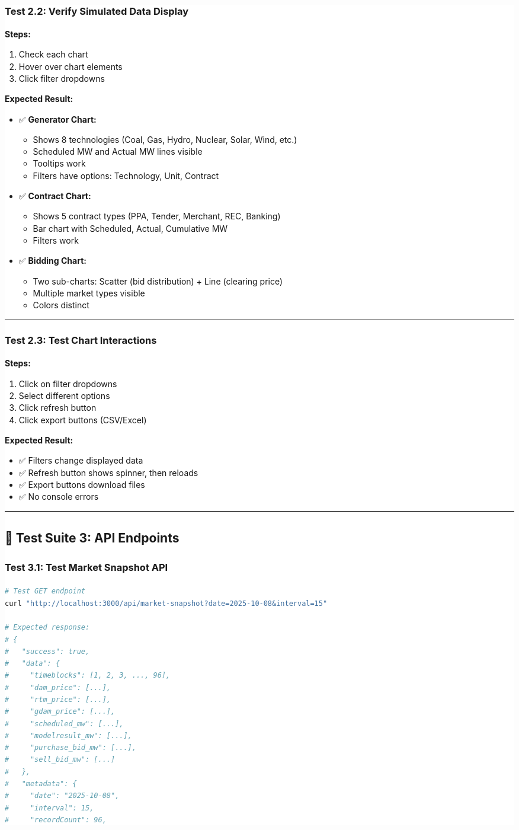 
### Test 2.2: Verify Simulated Data Display
**Steps:**
1. Check each chart
2. Hover over chart elements
3. Click filter dropdowns

**Expected Result:**
- ✅ **Generator Chart:**
  - Shows 8 technologies (Coal, Gas, Hydro, Nuclear, Solar, Wind, etc.)
  - Scheduled MW and Actual MW lines visible
  - Tooltips work
  - Filters have options: Technology, Unit, Contract
  
- ✅ **Contract Chart:**
  - Shows 5 contract types (PPA, Tender, Merchant, REC, Banking)
  - Bar chart with Scheduled, Actual, Cumulative MW
  - Filters work
  
- ✅ **Bidding Chart:**
  - Two sub-charts: Scatter (bid distribution) + Line (clearing price)
  - Multiple market types visible
  - Colors distinct

---

### Test 2.3: Test Chart Interactions
**Steps:**
1. Click on filter dropdowns
2. Select different options
3. Click refresh button
4. Click export buttons (CSV/Excel)

**Expected Result:**
- ✅ Filters change displayed data
- ✅ Refresh button shows spinner, then reloads
- ✅ Export buttons download files
- ✅ No console errors

---

## 🧪 Test Suite 3: API Endpoints

### Test 3.1: Test Market Snapshot API
```bash
# Test GET endpoint
curl "http://localhost:3000/api/market-snapshot?date=2025-10-08&interval=15"

# Expected response:
# {
#   "success": true,
#   "data": {
#     "timeblocks": [1, 2, 3, ..., 96],
#     "dam_price": [...],
#     "rtm_price": [...],
#     "gdam_price": [...],
#     "scheduled_mw": [...],
#     "modelresult_mw": [...],
#     "purchase_bid_mw": [...],
#     "sell_bid_mw": [...]
#   },
#   "metadata": {
#     "date": "2025-10-08",
#     "interval": 15,
#     "recordCount": 96,
```
